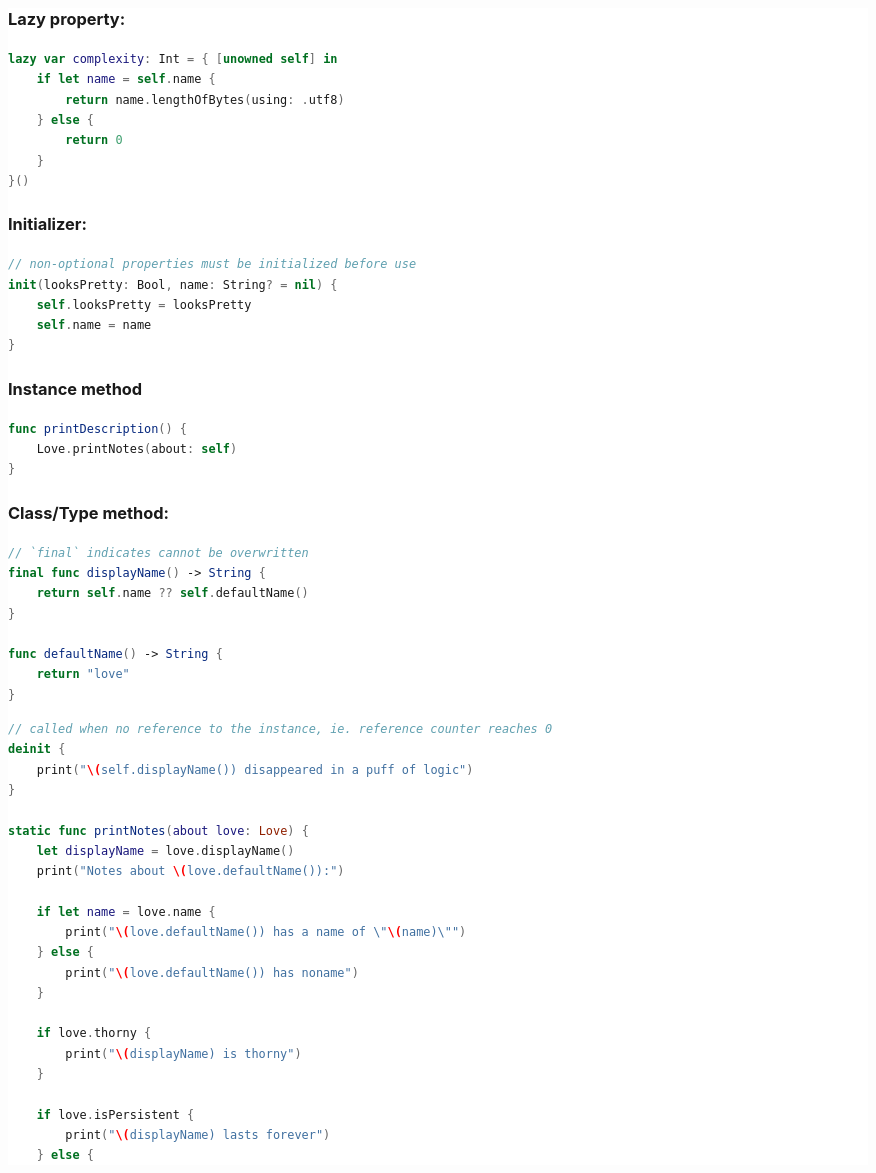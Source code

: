 ### Lazy property:

```swift
lazy var complexity: Int = { [unowned self] in
    if let name = self.name {
        return name.lengthOfBytes(using: .utf8)
    } else {
        return 0
    }
}()
```
    
### Initializer:

```swift
// non-optional properties must be initialized before use
init(looksPretty: Bool, name: String? = nil) {
    self.looksPretty = looksPretty
    self.name = name
}
```

### Instance method

```swift
func printDescription() {
    Love.printNotes(about: self)
}
```

### Class/Type method:

```swift
// `final` indicates cannot be overwritten
final func displayName() -> String {
    return self.name ?? self.defaultName()
}

func defaultName() -> String {
    return "love"
}
```

```swift
// called when no reference to the instance, ie. reference counter reaches 0
deinit {
    print("\(self.displayName()) disappeared in a puff of logic")
}

static func printNotes(about love: Love) {
    let displayName = love.displayName()
    print("Notes about \(love.defaultName()):")

    if let name = love.name {
        print("\(love.defaultName()) has a name of \"\(name)\"")
    } else {
        print("\(love.defaultName()) has noname")
    }

    if love.thorny {
        print("\(displayName) is thorny")
    }

    if love.isPersistent {
        print("\(displayName) lasts forever")
    } else {
```